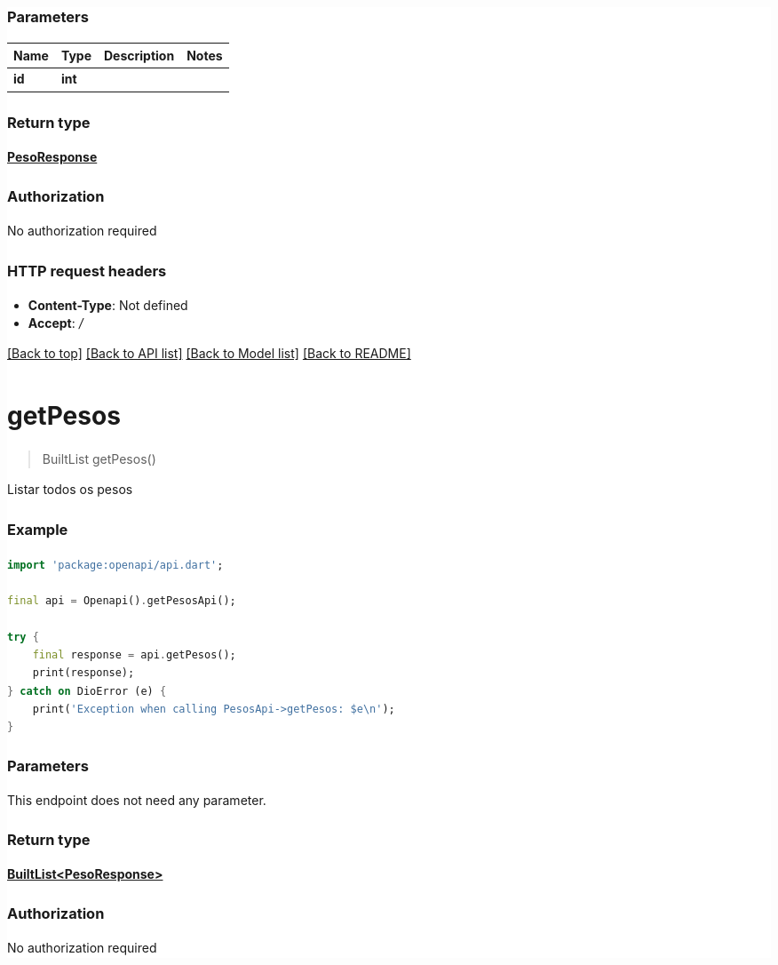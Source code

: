 
### Parameters

Name | Type | Description  | Notes
------------- | ------------- | ------------- | -------------
 **id** | **int**|  | 

### Return type

[**PesoResponse**](PesoResponse.md)

### Authorization

No authorization required

### HTTP request headers

 - **Content-Type**: Not defined
 - **Accept**: */*

[[Back to top]](#) [[Back to API list]](../README.md#documentation-for-api-endpoints) [[Back to Model list]](../README.md#documentation-for-models) [[Back to README]](../README.md)

# **getPesos**
> BuiltList<PesoResponse> getPesos()

Listar todos os pesos

### Example
```dart
import 'package:openapi/api.dart';

final api = Openapi().getPesosApi();

try {
    final response = api.getPesos();
    print(response);
} catch on DioError (e) {
    print('Exception when calling PesosApi->getPesos: $e\n');
}
```

### Parameters
This endpoint does not need any parameter.

### Return type

[**BuiltList&lt;PesoResponse&gt;**](PesoResponse.md)

### Authorization

No authorization required
